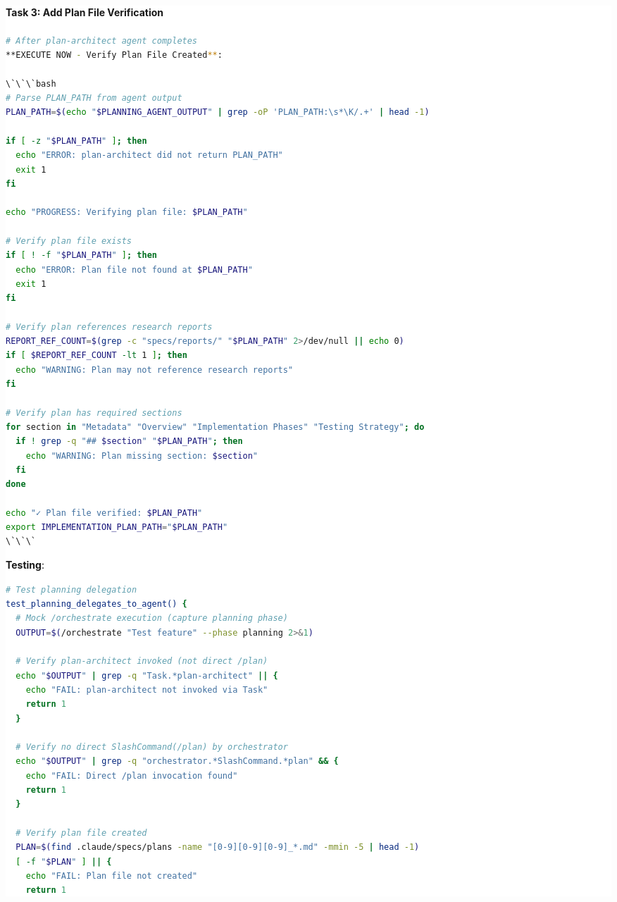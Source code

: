 #### Task 3: Add Plan File Verification
```bash
# After plan-architect agent completes
**EXECUTE NOW - Verify Plan File Created**:

\`\`\`bash
# Parse PLAN_PATH from agent output
PLAN_PATH=$(echo "$PLANNING_AGENT_OUTPUT" | grep -oP 'PLAN_PATH:\s*\K/.+' | head -1)

if [ -z "$PLAN_PATH" ]; then
  echo "ERROR: plan-architect did not return PLAN_PATH"
  exit 1
fi

echo "PROGRESS: Verifying plan file: $PLAN_PATH"

# Verify plan file exists
if [ ! -f "$PLAN_PATH" ]; then
  echo "ERROR: Plan file not found at $PLAN_PATH"
  exit 1
fi

# Verify plan references research reports
REPORT_REF_COUNT=$(grep -c "specs/reports/" "$PLAN_PATH" 2>/dev/null || echo 0)
if [ $REPORT_REF_COUNT -lt 1 ]; then
  echo "WARNING: Plan may not reference research reports"
fi

# Verify plan has required sections
for section in "Metadata" "Overview" "Implementation Phases" "Testing Strategy"; do
  if ! grep -q "## $section" "$PLAN_PATH"; then
    echo "WARNING: Plan missing section: $section"
  fi
done

echo "✓ Plan file verified: $PLAN_PATH"
export IMPLEMENTATION_PLAN_PATH="$PLAN_PATH"
\`\`\`
```

**Testing**:
```bash
# Test planning delegation
test_planning_delegates_to_agent() {
  # Mock /orchestrate execution (capture planning phase)
  OUTPUT=$(/orchestrate "Test feature" --phase planning 2>&1)

  # Verify plan-architect invoked (not direct /plan)
  echo "$OUTPUT" | grep -q "Task.*plan-architect" || {
    echo "FAIL: plan-architect not invoked via Task"
    return 1
  }

  # Verify no direct SlashCommand(/plan) by orchestrator
  echo "$OUTPUT" | grep -q "orchestrator.*SlashCommand.*plan" && {
    echo "FAIL: Direct /plan invocation found"
    return 1
  }

  # Verify plan file created
  PLAN=$(find .claude/specs/plans -name "[0-9][0-9][0-9]_*.md" -mmin -5 | head -1)
  [ -f "$PLAN" ] || {
    echo "FAIL: Plan file not created"
    return 1
```